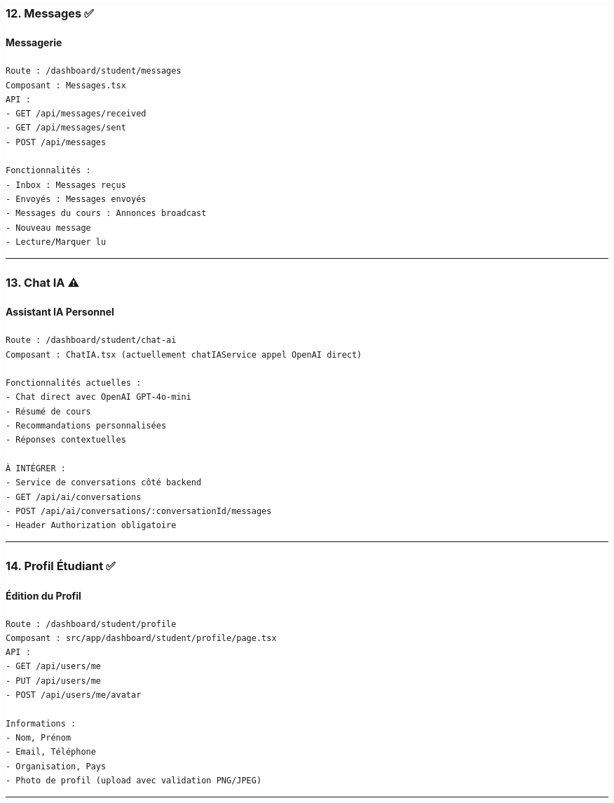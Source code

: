 
### **12. Messages** ✅

#### **Messagerie**
```
Route : /dashboard/student/messages
Composant : Messages.tsx
API :
- GET /api/messages/received
- GET /api/messages/sent
- POST /api/messages

Fonctionnalités :
- Inbox : Messages reçus
- Envoyés : Messages envoyés
- Messages du cours : Annonces broadcast
- Nouveau message
- Lecture/Marquer lu
```

---

### **13. Chat IA** ⚠️

#### **Assistant IA Personnel**
```
Route : /dashboard/student/chat-ai
Composant : ChatIA.tsx (actuellement chatIAService appel OpenAI direct)

Fonctionnalités actuelles :
- Chat direct avec OpenAI GPT-4o-mini
- Résumé de cours
- Recommandations personnalisées
- Réponses contextuelles

À INTÉGRER :
- Service de conversations côté backend
- GET /api/ai/conversations
- POST /api/ai/conversations/:conversationId/messages
- Header Authorization obligatoire
```

---

### **14. Profil Étudiant** ✅

#### **Édition du Profil**
```
Route : /dashboard/student/profile
Composant : src/app/dashboard/student/profile/page.tsx
API :
- GET /api/users/me
- PUT /api/users/me
- POST /api/users/me/avatar

Informations :
- Nom, Prénom
- Email, Téléphone
- Organisation, Pays
- Photo de profil (upload avec validation PNG/JPEG)
```

---